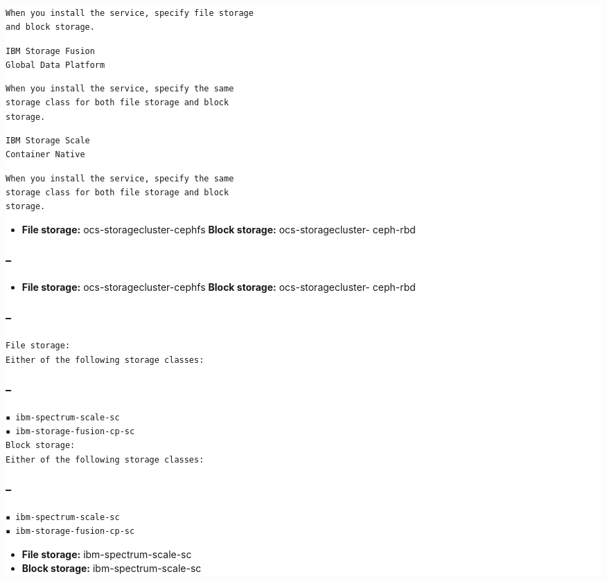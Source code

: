 ```
When you install the service, specify file storage
and block storage.
```
```
IBM Storage Fusion
Global Data Platform
```
```
When you install the service, specify the same
storage class for both file storage and block
storage.
```
```
IBM Storage Scale
Container Native
```
```
When you install the service, specify the same
storage class for both file storage and block
storage.
```
- **File storage:** ocs-storagecluster-cephfs
    **Block storage:** ocs-storagecluster-
    ceph-rbd

### –

- **File storage:** ocs-storagecluster-cephfs
    **Block storage:** ocs-storagecluster-
    ceph-rbd

### –

```
File storage:
Either of the following storage classes:
```
### –

```
▪ ibm-spectrum-scale-sc
▪ ibm-storage-fusion-cp-sc
Block storage:
Either of the following storage classes:
```
### –

```
▪ ibm-spectrum-scale-sc
▪ ibm-storage-fusion-cp-sc
```
- **File storage:** ibm-spectrum-scale-sc
- **Block storage:** ibm-spectrum-scale-sc
